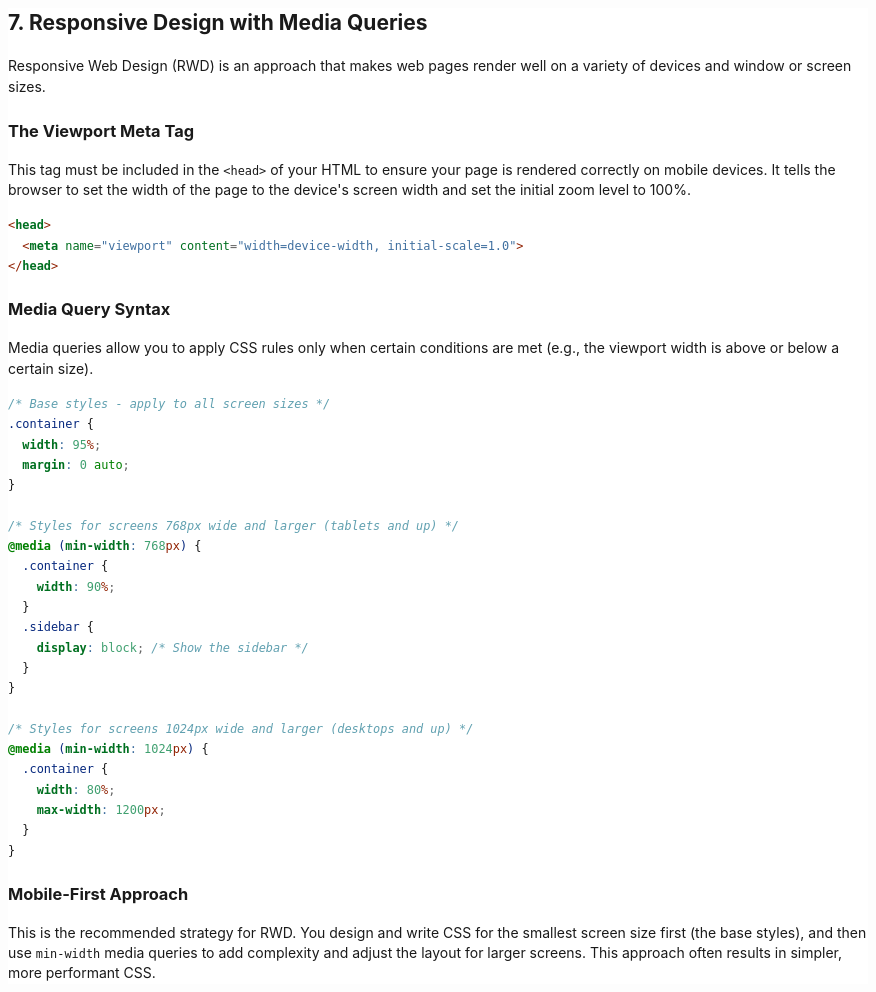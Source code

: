 
## 7. Responsive Design with Media Queries

Responsive Web Design (RWD) is an approach that makes web pages render well on a variety of devices and window or screen sizes.

### The Viewport Meta Tag

This tag must be included in the `<head>` of your HTML to ensure your page is rendered correctly on mobile devices. It tells the browser to set the width of the page to the device's screen width and set the initial zoom level to 100%.

```html
<head>
  <meta name="viewport" content="width=device-width, initial-scale=1.0">
</head>
```

### Media Query Syntax

Media queries allow you to apply CSS rules only when certain conditions are met (e.g., the viewport width is above or below a certain size).

```css
/* Base styles - apply to all screen sizes */
.container {
  width: 95%;
  margin: 0 auto;
}

/* Styles for screens 768px wide and larger (tablets and up) */
@media (min-width: 768px) {
  .container {
    width: 90%;
  }
  .sidebar {
    display: block; /* Show the sidebar */
  }
}

/* Styles for screens 1024px wide and larger (desktops and up) */
@media (min-width: 1024px) {
  .container {
    width: 80%;
    max-width: 1200px;
  }
}
```

### Mobile-First Approach

This is the recommended strategy for RWD. You design and write CSS for the smallest screen size first (the base styles), and then use `min-width` media queries to add complexity and adjust the layout for larger screens. This approach often results in simpler, more performant CSS.
